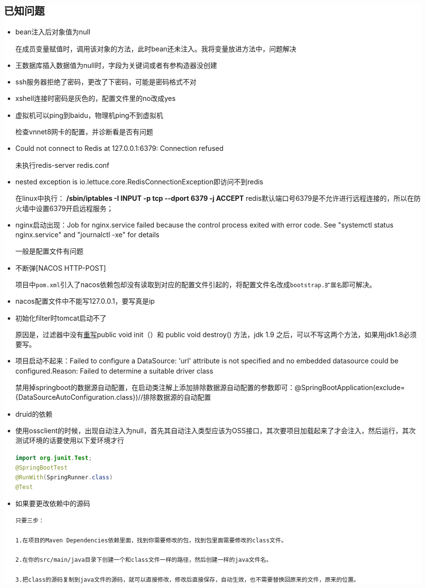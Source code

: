 ## 已知问题

- bean注入后对象值为null

  在成员变量赋值时，调用该对象的方法，此时bean还未注入。我将变量放进方法中，问题解决

- 王数据库插入数据值为null时，字段为关键词或者有参构造器没创建

- ssh服务器拒绝了密码，更改了下密码，可能是密码格式不对

- xshell连接时密码是灰色的，配置文件里的no改成yes

- 虚拟机可以ping到baidu，物理机ping不到虚拟机

  检查vnnet8网卡的配置，并诊断看是否有问题

- Could not connect to Redis at 127.0.0.1:6379: Connection refused

  未执行redis-server redis.conf

- nested exception is io.lettuce.core.RedisConnectionException即访问不到redis

  在linux中执行： **/sbin/iptables -I INPUT -p tcp --dport 6379 -j ACCEPT**
  redis默认端口号6379是不允许进行远程连接的，所以在防火墙中设置6379开启远程服务；

- nginx启动出现：Job for nginx.service failed because the control process exited with error code. See "systemctl status nginx.service" and "journalctl -xe" for details

  一般是配置文件有问题

- 不断弹[NACOS HTTP-POST]

  项目中`pom.xml`引入了nacos依赖包却没有读取到对应的配置文件引起的，将配置文件名改成`bootstrap.扩展名`即可解决。

- nacos配置文件中不能写127.0.0.1，要写真是ip

- 初始化filter时tomcat启动不了

  原因是，过滤器中没有[重写](https://so.csdn.net/so/search?q=重写&spm=1001.2101.3001.7020)public void init（）和 public void destroy() 方法，jdk 1.9 之后，可以不写这两个方法，如果用jdk1.8必须要写。

- 项目启动不起来：Failed to configure a DataSource: 'url' attribute is not specified and no embedded datasource could be configured.Reason: Failed to determine a suitable driver class

  禁用掉springboot的数据源自动配置，在启动类注解上添加排除数据源自动配置的参数即可：@SpringBootApplication(exclude= {DataSourceAutoConfiguration.class})//排除数据源的自动配置

- druid的依赖

- 使用ossclient的时候，出现自动注入为null，首先其自动注入类型应该为OSS接口，其次要项目加载起来了才会注入，然后运行，其次测试环境的话要使用以下爱环境才行

  ~~~java
  import org.junit.Test;
  @SpringBootTest
  @RunWith(SpringRunner.class)
  @Test
  ~~~

- 如果要更改依赖中的源码

  ~~~
  只要三步：
  
  1.在项目的Maven Dependencies依赖里面，找到你需要修改的包，找到包里面需要修改的class文件。
  
  2.在你的src/main/java目录下创建一个和class文件一样的路径，然后创建一样的java文件名。
  
  3.把class的源码复制到java文件的源码，就可以直接修改，修改后直接保存，自动生效，也不需要替换回原来的文件，原来的位置。
  ~~~
